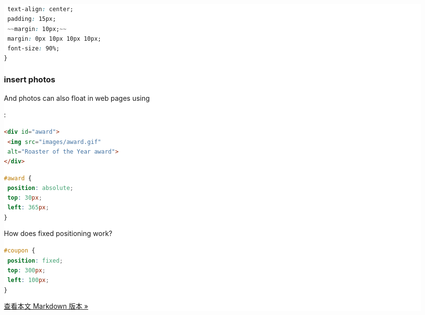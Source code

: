 ```css
 text-align: center;
 padding: 15px;
 ~~margin: 10px;~~
 margin: 0px 10px 10px 10px;
 font-size: 90%;
}
```

### insert photos
  And photos can also float in web pages using <div>:
  
```html
<div id="award">
 <img src="images/award.gif"
 alt="Roaster of the Year award">
</div>
```

```css
#award {
 position: absolute;
 top: 30px;
 left: 365px;
}
```

  How does fixed positioning work?
  
```css
#coupon {
 position: fixed;
 top: 300px;
 left: 100px;
}
```

<a href="https://hoas.xyz/post/getting-started-with-html-and-css-css/index.md">查看本文 Markdown 版本 »</a>